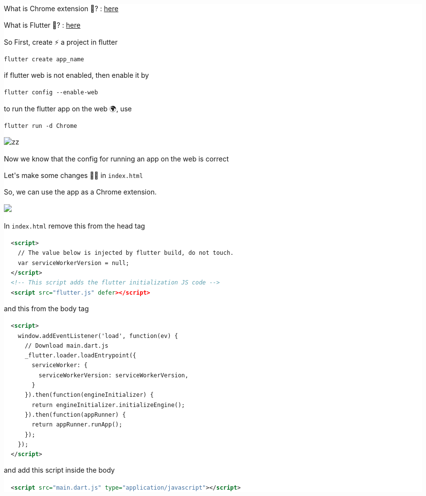 What is Chrome extension 🤔? : [here](https://developer.chrome.com/docs/extensions/)

What is Flutter 🤔? : [here](https://flutter.dev/)

So First, create ⚡ a project in flutter

`flutter create app_name`

if flutter web is not enabled, then enable it by

`flutter config --enable-web`

to run the flutter app on the web 🌍, use

`flutter run -d Chrome`

![zz](https://cdn.hashnode.com/res/hashnode/image/upload/v1672505269806/da220385-39fc-4f18-8ebf-1976b4b16995.png)

Now we know that the config for running an app on the web is correct

Let's make some changes 🧑‍💻 in `index.html`

So, we can use the app as a Chrome extension.

![](https://cdn.hashnode.com/res/hashnode/image/upload/v1672505556727/0e9c8b3e-aca2-4d46-a46c-ddef28b6cb0d.png )

In `index.html` remove this from the head tag

```xml
  <script>
    // The value below is injected by flutter build, do not touch.
    var serviceWorkerVersion = null;
  </script>
  <!-- This script adds the flutter initialization JS code -->
  <script src="flutter.js" defer></script>
```

and this from the body tag

```xml
  <script>
    window.addEventListener('load', function(ev) {
      // Download main.dart.js
      _flutter.loader.loadEntrypoint({
        serviceWorker: {
          serviceWorkerVersion: serviceWorkerVersion,
        }
      }).then(function(engineInitializer) {
        return engineInitializer.initializeEngine();
      }).then(function(appRunner) {
        return appRunner.runApp();
      });
    });
  </script>
```

and add this script inside the body

```xml
  <script src="main.dart.js" type="application/javascript"></script>
```
